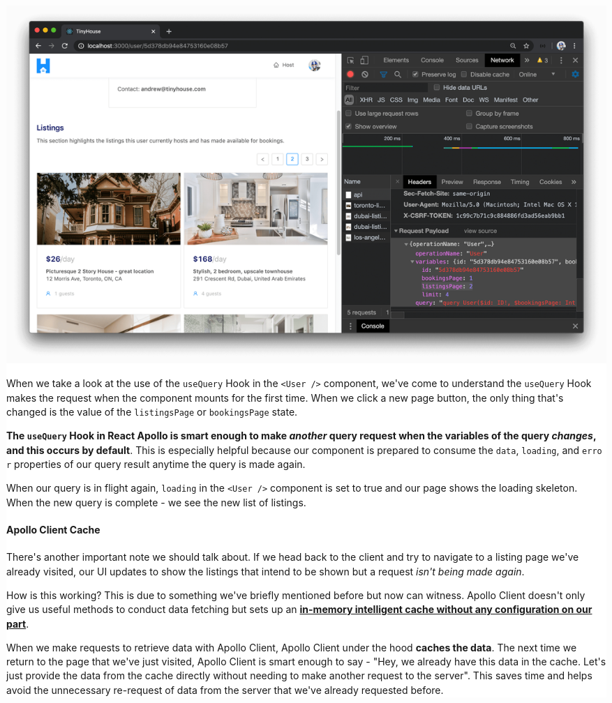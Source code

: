 ![](public/assets/user-page-listings-next-page.png)

When we take a look at the use of the `useQuery` Hook in the `<User />` component, we've come to understand the `useQuery` Hook makes the request when the component mounts for the first time. When we click a new page button, the only thing that's changed is the value of the `listingsPage` or `bookingsPage` state.

**The `useQuery` Hook in React Apollo is smart enough to make _another_ query request when the variables of the query _changes_, and this occurs by default**. This is especially helpful because our component is prepared to consume the `data`, `loading`, and `error` properties of our query result anytime the query is made again.

When our query is in flight again, `loading` in the `<User />` component is set to true and our page shows the loading skeleton. When the new query is complete - we see the new list of listings.

#### Apollo Client Cache

There's another important note we should talk about. If we head back to the client and try to navigate to a listing page we've already visited, our UI updates to show the listings that intend to be shown but a request _isn't being made again_.

How is this working? This is due to something we've briefly mentioned before but now can witness. Apollo Client doesn't only give us useful methods to conduct data fetching but sets up an [**in-memory intelligent cache without any configuration on our part**](https://www.apollographql.com/docs/react/why-apollo/#zero-config-caching).

When we make requests to retrieve data with Apollo Client, Apollo Client under the hood **caches the data**. The next time we return to the page that we've just visited, Apollo Client is smart enough to say - "Hey, we already have this data in the cache. Let's just provide the data from the cache directly without needing to make another request to the server". This saves time and helps avoid the unnecessary re-request of data from the server that we've already requested before.
